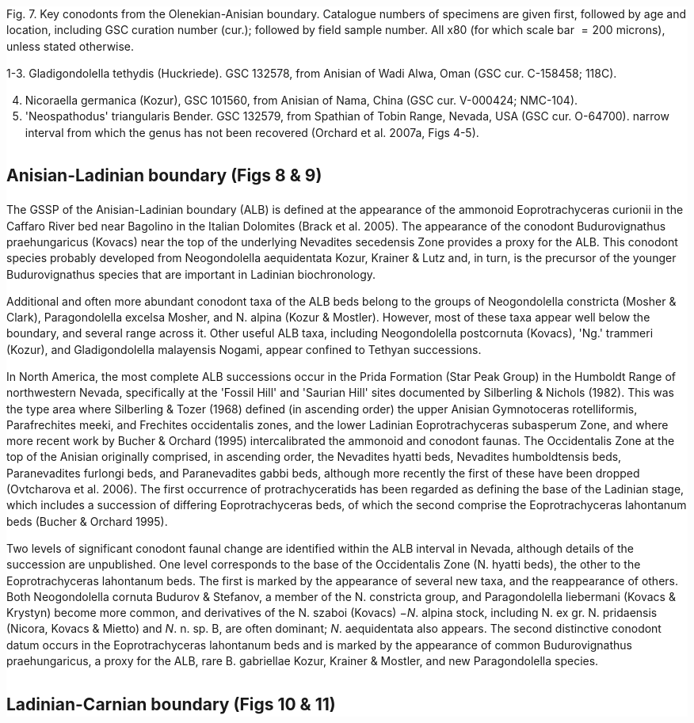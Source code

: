 Fig. 7. Key conodonts from the Olenekian-Anisian boundary. Catalogue numbers of specimens are given first, followed by age and location, including GSC curation number (cur.); followed by field sample number. All x80 (for which scale bar $=200$ microns), unless stated otherwise.

1-3. Gladigondolella tethydis (Huckriede). GSC 132578, from Anisian of Wadi Alwa, Oman (GSC cur. C-158458; $118 \mathrm{C})$.

4. Nicoraella germanica (Kozur), GSC 101560, from Anisian of Nama, China (GSC cur. V-000424; NMC-104).
5. 'Neospathodus' triangularis Bender. GSC 132579, from Spathian of Tobin Range, Nevada, USA (GSC cur. O-64700).
narrow interval from which the genus has not been recovered (Orchard et al. 2007a, Figs 4-5).

## Anisian-Ladinian boundary (Figs 8 \& 9)

The GSSP of the Anisian-Ladinian boundary (ALB) is defined at the appearance of the ammonoid Eoprotrachyceras curionii in the Caffaro River bed near Bagolino in the Italian Dolomites (Brack et al. 2005). The appearance of the conodont Budurovignathus praehungaricus (Kovacs) near the top of the underlying Nevadites secedensis Zone provides a proxy for the ALB. This conodont species probably developed from Neogondolella aequidentata Kozur, Krainer \& Lutz and, in turn, is the precursor of the younger Budurovignathus species that are important in Ladinian biochronology.

Additional and often more abundant conodont taxa of the ALB beds belong to the groups of Neogondolella constricta (Mosher \& Clark), Paragondolella excelsa Mosher, and N. alpina (Kozur \& Mostler). However, most of these taxa appear well below the boundary, and several range across it. Other useful ALB taxa, including Neogondolella postcornuta (Kovacs), 'Ng.' trammeri (Kozur), and Gladigondolella malayensis Nogami, appear confined to Tethyan successions.

In North America, the most complete ALB successions occur in the Prida Formation (Star Peak Group) in the Humboldt Range of northwestern Nevada, specifically at the 'Fossil Hill' and 'Saurian Hill' sites documented by Silberling \& Nichols (1982). This was the type area where Silberling \& Tozer (1968) defined (in ascending order) the upper Anisian Gymnotoceras rotelliformis, Parafrechites meeki, and Frechites occidentalis zones, and the lower Ladinian Eoprotrachyceras subasperum Zone, and where more recent work by Bucher \& Orchard (1995) intercalibrated the ammonoid and conodont faunas. The Occidentalis Zone at the top of the Anisian originally comprised, in ascending order, the Nevadites hyatti beds, Nevadites humboldtensis beds, Paranevadites furlongi beds, and Paranevadites gabbi beds, although more recently the first of these have been dropped (Ovtcharova et al. 2006). The first occurrence of protrachyceratids has been regarded as defining the base of the Ladinian stage, which includes a succession of differing Eoprotrachyceras beds, of which the second comprise the Eoprotrachyceras lahontanum beds (Bucher \& Orchard 1995).

Two levels of significant conodont faunal change are identified within the ALB interval in Nevada, although details of the succession are unpublished. One level corresponds to the base of the Occidentalis Zone (N. hyatti beds), the other to the Eoprotrachyceras lahontanum beds. The first is marked by the appearance of several new taxa, and the reappearance of others. Both Neogondolella cornuta Budurov \& Stefanov, a member of the N. constricta group, and Paragondolella liebermani (Kovacs \& Krystyn) become more common, and derivatives of the N. szaboi (Kovacs) $-N$. alpina stock, including N. ex gr. N. pridaensis (Nicora, Kovacs \& Mietto) and $N$. n. sp. B, are often dominant; $N$. aequidentata also appears. The second distinctive conodont datum occurs in the Eoprotrachyceras lahontanum beds and is marked by the appearance of common Budurovignathus praehungaricus, a proxy for the ALB, rare B. gabriellae Kozur, Krainer \& Mostler, and new Paragondolella species.

## Ladinian-Carnian boundary (Figs 10 \& 11)
